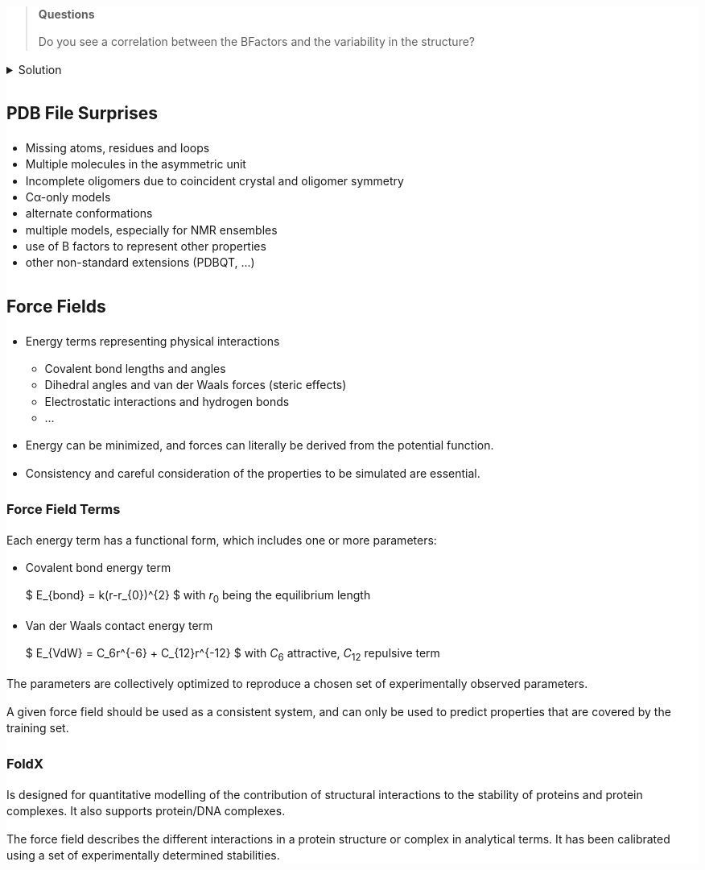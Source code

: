 > <i class="fas fa-question"></i> **Questions**
>
> Do you see a correlation between the BFactors and the variability in the structure? 

<details><summary><i class="fa fa-question-circle"></i> Solution</summary></details>

## PDB File Surprises

- Missing atoms, residues and loops  
- Multiple molecules in the asymmetric unit
- Incomplete oligomers due to coincident crystal and  oligomer symmetry
- Cα-only models
- alternate conformations
- multiple models, especially for NMR ensembles
- use of B factors to represent other properties  
- other non-standard extensions (PDBQT, ...)

## Force Fields

- Energy terms representing physical interactions

  - Covalent bond lengths and angles
  - Dihedral angles and van der Waals forces (steric effects)
  - Electrostatic interactions and hydrogen bonds
  - …

- Energy can be minimized, and forces can literally be derived from the potential function.

- Consistency and careful consideration of the properties to be simulated are essential.

### Force Field Terms

Each energy term has a functional form, which includes one or more parameters:

- Covalent bond energy term

  $ E_{bond} = k(r-r_{0})^{2} $ with $r_0$ being the equilibrium length

- Van der Waals contact energy term

  $ E_{VdW} = C_6r^{-6} + C_{12}r^{-12} $ with $C_6$ attractive, $C_{12}$ repulsive term

The parameters are collectively optimized to  reproduce a chosen set of experimentally observed parameters.

A given force field should be used as a  consistent system, and can only be used to predict properties that are covered by the  training set.

### FoldX

Is designed for quantitative modelling of the contribution of structural interactions to the stability of proteins and protein complexes. It also supports  protein/DNA complexes.

The force field describes the different interactions in a protein structure or complex in analytical terms. It has  been calibrated using a set of experimentally determined  stabilities.
